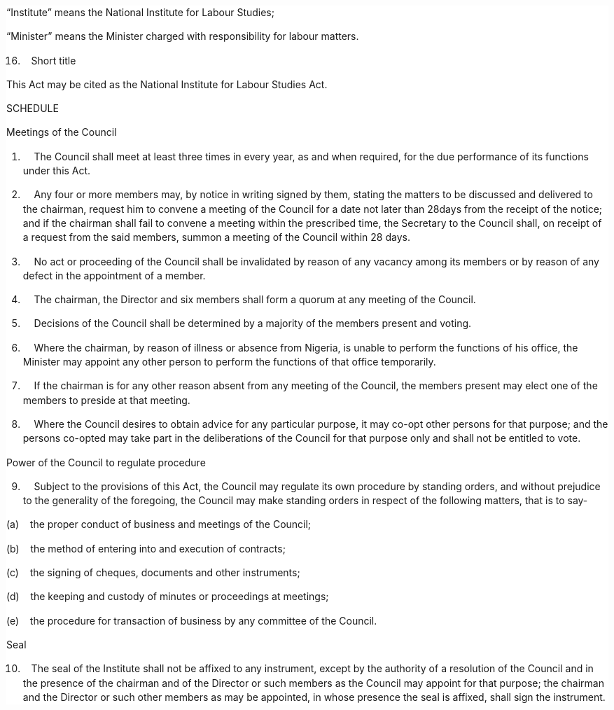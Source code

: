 “Institute” means the National Institute for Labour Studies;

“Minister” means the Minister charged with responsibility for labour matters.

16.    Short title

This Act may be cited as the National Institute for Labour Studies Act.

SCHEDULE

Meetings of the Council

1.     The Council shall meet at least three times in every year, as and when required, for the due performance of its functions under this Act.

2.     Any four or more members may, by notice in writing signed by them, stating the matters to be discussed and delivered to the chairman, request him to convene a meeting of the Council for a date not later than 28days from the receipt of the notice; and if the chairman shall fail to convene a meeting within the prescribed time, the Secretary to the Council shall, on receipt of a request from the said members, summon a meeting of the Council within 28 days.

3.     No act or proceeding of the Council shall be invalidated by reason of any vacancy among its members or by reason of any defect in the appointment of a member.

4.     The chairman, the Director and six members shall form a quorum at any meeting of the Council.

5.     Decisions of the Council shall be determined by a majority of the members present and voting.

6.     Where the chairman, by reason of illness or absence from Nigeria, is unable to perform the functions of his office, the Minister may appoint any other person to perform the functions of that office temporarily.

7.     If the chairman is for any other reason absent from any meeting of the Council, the members present may elect one of the members to preside at that meeting.

8.     Where the Council desires to obtain advice for any particular purpose, it may co-opt other persons for that purpose; and the persons co-opted may take part in the deliberations of the Council for that purpose only and shall not be entitled to vote.

Power of the Council to regulate procedure

9.     Subject to the provisions of this Act, the Council may regulate its own procedure by standing orders, and without prejudice to the generality of the foregoing, the Council may make standing orders in respect of the following matters, that is to say-

(a)    the proper conduct of business and meetings of the Council;

(b)    the method of entering into and execution of contracts;

(c)    the signing of cheques, documents and other instruments;

(d)    the keeping and custody of minutes or proceedings at meetings;

(e)    the procedure for transaction of business by any committee of the Council.

Seal

10.    The seal of the Institute shall not be affixed to any instrument, except by the authority of a resolution of the Council and in the presence of the chairman and of the Director or such members as the Council may appoint for that purpose; the chairman and the Director or such other members as may be appointed, in whose presence the seal is affixed, shall sign the instrument.
